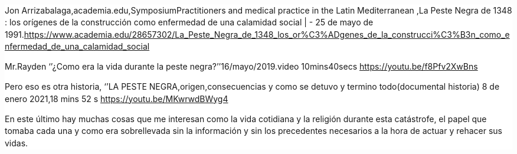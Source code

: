 Jon Arrizabalaga,academia.edu,SymposiumPractitioners and medical practice in the Latin Mediterranean ,La Peste Negra de 1348 : los orígenes de la construcción como enfermedad de una calamidad social | - 25 de mayo de 1991.https://www.academia.edu/28657302/La_Peste_Negra_de_1348_los_or%C3%ADgenes_de_la_construcci%C3%B3n_como_enfermedad_de_una_calamidad_social

Mr.Rayden ‘’¿Como era la vida durante la peste negra?’’16/mayo/2019.video 10mins40secs https://youtu.be/f8Pfv2XwBns

Pero eso es otra historia, ‘’LA PESTE NEGRA,origen,consecuencias y como se detuvo y termino todo(documental historia) 8 de enero 2021,18 mins 52 s https://youtu.be/MKwrwdBWyg4

En este último hay muchas cosas que me interesan como la vida cotidiana y la religión durante esta catástrofe, el papel que tomaba cada una y como era sobrellevada sin la información y sin los precedentes necesarios a la hora de actuar y rehacer sus vidas.
